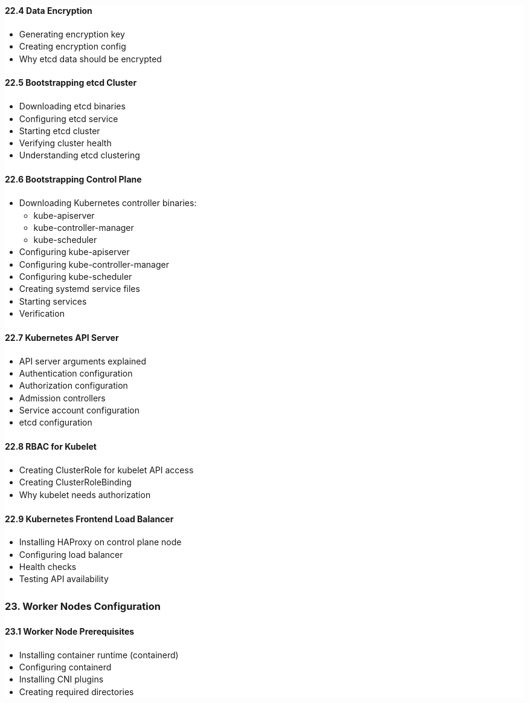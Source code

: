 #### 22.4 Data Encryption
- Generating encryption key
- Creating encryption config
- Why etcd data should be encrypted

#### 22.5 Bootstrapping etcd Cluster
- Downloading etcd binaries
- Configuring etcd service
- Starting etcd cluster
- Verifying cluster health
- Understanding etcd clustering

#### 22.6 Bootstrapping Control Plane
- Downloading Kubernetes controller binaries:
  - kube-apiserver
  - kube-controller-manager
  - kube-scheduler
- Configuring kube-apiserver
- Configuring kube-controller-manager
- Configuring kube-scheduler
- Creating systemd service files
- Starting services
- Verification

#### 22.7 Kubernetes API Server
- API server arguments explained
- Authentication configuration
- Authorization configuration
- Admission controllers
- Service account configuration
- etcd configuration

#### 22.8 RBAC for Kubelet
- Creating ClusterRole for kubelet API access
- Creating ClusterRoleBinding
- Why kubelet needs authorization

#### 22.9 Kubernetes Frontend Load Balancer
- Installing HAProxy on control plane node
- Configuring load balancer
- Health checks
- Testing API availability

### 23. Worker Nodes Configuration

#### 23.1 Worker Node Prerequisites
- Installing container runtime (containerd)
- Configuring containerd
- Installing CNI plugins
- Creating required directories
